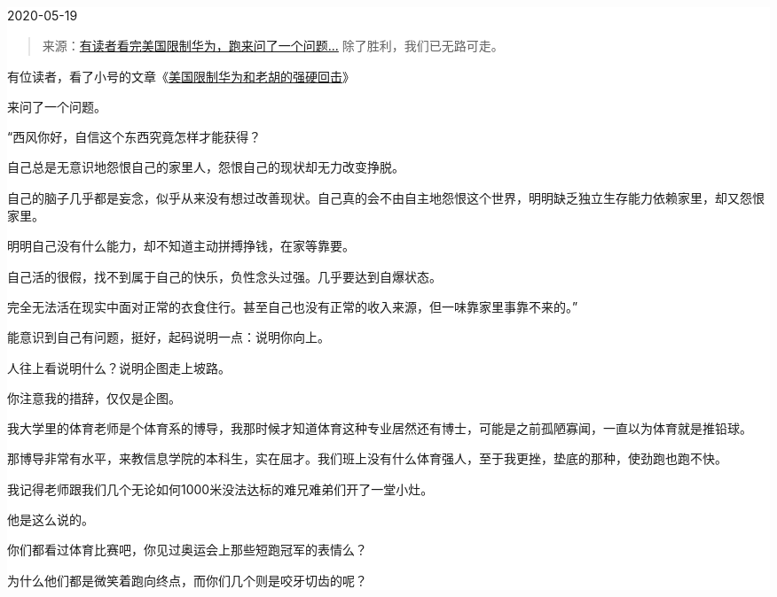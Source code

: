 2020-05-19

> 来源：[有读者看完美国限制华为，跑来问了一个问题...](http://mp.weixin.qq.com/s?__biz=MzU0MjYwNDU2Mw==&mid=2247489580&idx=1&sn=c0c65ec6352b5b2e9b8ca85de14ef8ce&chksm=fb197450cc6efd4678b9284e05c11d854169ac817eeae41d5aed4547da163f2eaa89e6442cd8&scene=27#wechat_redirect)
> 除了胜利，我们已无路可走。

有位读者，看了小号的文章《[美国限制华为和老胡的强硬回击](https://mp.weixin.qq.com/s?__biz=MzU3NDc5Nzc0NQ==&mid=2247488295&idx=1&sn=914d0e7f65b123803064ff62538917ae&chksm=fd2db1f9ca5a38ef4d256a9be000453deac88aea6ab8a91ef0cc6b6acb4f0d351c5f9321e4b1&token=1994256254&lang=zh_CN&scene=21#wechat_redirect)》

  

来问了一个问题。

  

“西风你好，自信这个东西究竟怎样才能获得？

  

自己总是无意识地怨恨自己的家里人，怨恨自己的现状却无力改变挣脱。

  

自己的脑子几乎都是妄念，似乎从来没有想过改善现状。自己真的会不由自主地怨恨这个世界，明明缺乏独立生存能力依赖家里，却又怨恨家里。

  

明明自己没有什么能力，却不知道主动拼搏挣钱，在家等靠要。

  

自己活的很假，找不到属于自己的快乐，负性念头过强。几乎要达到自爆状态。

  

完全无法活在现实中面对正常的衣食住行。甚至自己也没有正常的收入来源，但一味靠家里事靠不来的。”

  

能意识到自己有问题，挺好，起码说明一点：说明你向上。

  

人往上看说明什么？说明企图走上坡路。

  

你注意我的措辞，仅仅是企图。

  

我大学里的体育老师是个体育系的博导，我那时候才知道体育这种专业居然还有博士，可能是之前孤陋寡闻，一直以为体育就是推铅球。

  

那博导非常有水平，来教信息学院的本科生，实在屈才。我们班上没有什么体育强人，至于我更挫，垫底的那种，使劲跑也跑不快。

  

我记得老师跟我们几个无论如何1000米没法达标的难兄难弟们开了一堂小灶。

  

他是这么说的。

  

你们都看过体育比赛吧，你见过奥运会上那些短跑冠军的表情么？  

  

为什么他们都是微笑着跑向终点，而你们几个则是咬牙切齿的呢？

